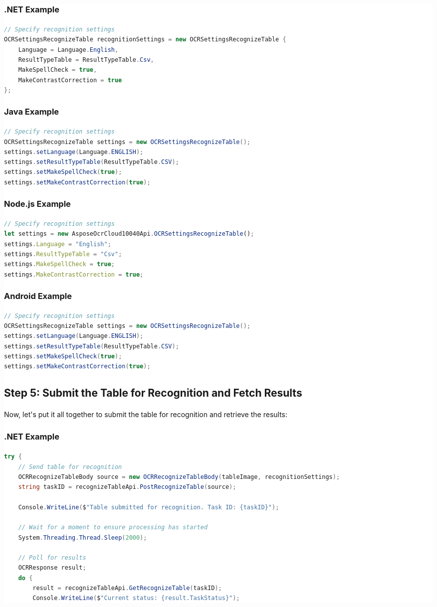 ### .NET Example
```csharp
// Specify recognition settings
OCRSettingsRecognizeTable recognitionSettings = new OCRSettingsRecognizeTable {
    Language = Language.English,
    ResultTypeTable = ResultTypeTable.Csv,
    MakeSpellCheck = true,
    MakeContrastCorrection = true
};
```

### Java Example
```java
// Specify recognition settings
OCRSettingsRecognizeTable settings = new OCRSettingsRecognizeTable();
settings.setLanguage(Language.ENGLISH);
settings.setResultTypeTable(ResultTypeTable.CSV);
settings.setMakeSpellCheck(true);
settings.setMakeContrastCorrection(true);
```

### Node.js Example
```javascript
// Specify recognition settings
let settings = new AsposeOcrCloud10040Api.OCRSettingsRecognizeTable();
settings.Language = "English";
settings.ResultTypeTable = "Csv";
settings.MakeSpellCheck = true;
settings.MakeContrastCorrection = true;
```

### Android Example
```java
// Specify recognition settings
OCRSettingsRecognizeTable settings = new OCRSettingsRecognizeTable();
settings.setLanguage(Language.ENGLISH);
settings.setResultTypeTable(ResultTypeTable.CSV);
settings.setMakeSpellCheck(true);
settings.setMakeContrastCorrection(true);
```

## Step 5: Submit the Table for Recognition and Fetch Results

Now, let's put it all together to submit the table for recognition and retrieve the results:

### .NET Example
```csharp
try {
    // Send table for recognition
    OCRRecognizeTableBody source = new OCRRecognizeTableBody(tableImage, recognitionSettings);
    string taskID = recognizeTableApi.PostRecognizeTable(source);
    
    Console.WriteLine($"Table submitted for recognition. Task ID: {taskID}");
    
    // Wait for a moment to ensure processing has started
    System.Threading.Thread.Sleep(2000);
    
    // Poll for results
    OCRResponse result;
    do {
        result = recognizeTableApi.GetRecognizeTable(taskID);
        Console.WriteLine($"Current status: {result.TaskStatus}");
```